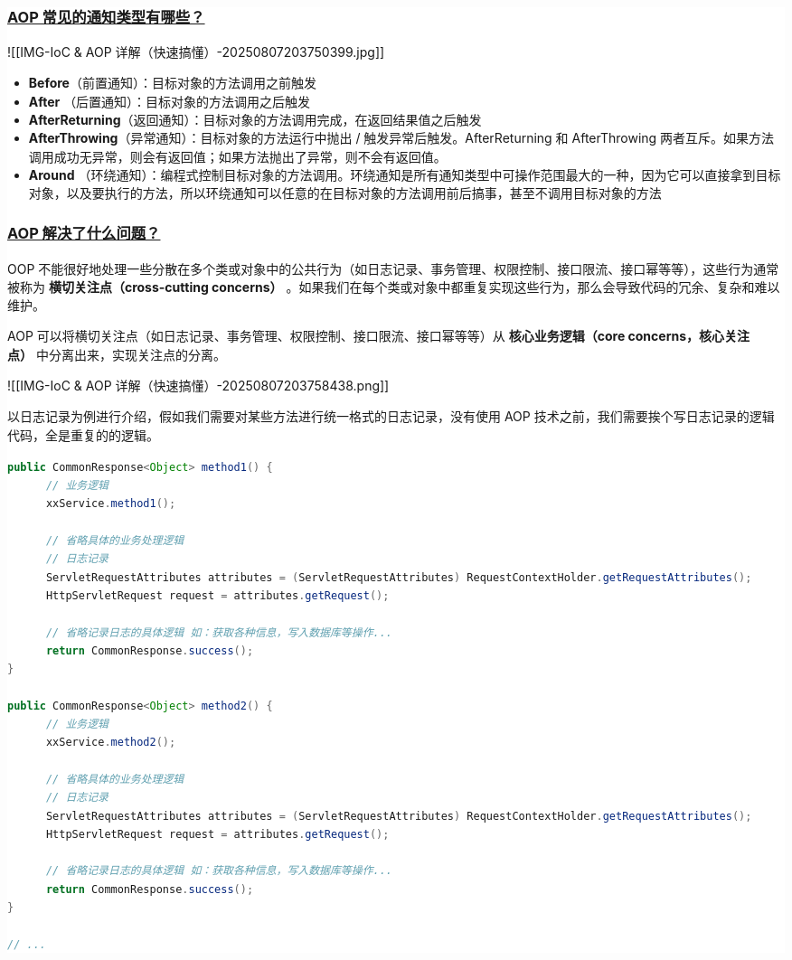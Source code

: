 ### [AOP 常见的通知类型有哪些？](https://javaguide.cn/system-design/framework/spring/ioc-and-aop.html#aop-%E5%B8%B8%E8%A7%81%E7%9A%84%E9%80%9A%E7%9F%A5%E7%B1%BB%E5%9E%8B%E6%9C%89%E5%93%AA%E4%BA%9B)

![[IMG-IoC & AOP 详解（快速搞懂）-20250807203750399.jpg]]

- **Before**（前置通知）：目标对象的方法调用之前触发
- **After** （后置通知）：目标对象的方法调用之后触发
- **AfterReturning**（返回通知）：目标对象的方法调用完成，在返回结果值之后触发
- **AfterThrowing**（异常通知）：目标对象的方法运行中抛出 / 触发异常后触发。AfterReturning 和 AfterThrowing 两者互斥。如果方法调用成功无异常，则会有返回值；如果方法抛出了异常，则不会有返回值。
- **Around** （环绕通知）：编程式控制目标对象的方法调用。环绕通知是所有通知类型中可操作范围最大的一种，因为它可以直接拿到目标对象，以及要执行的方法，所以环绕通知可以任意的在目标对象的方法调用前后搞事，甚至不调用目标对象的方法

### [AOP 解决了什么问题？](https://javaguide.cn/system-design/framework/spring/ioc-and-aop.html#aop-%E8%A7%A3%E5%86%B3%E4%BA%86%E4%BB%80%E4%B9%88%E9%97%AE%E9%A2%98)

OOP 不能很好地处理一些分散在多个类或对象中的公共行为（如日志记录、事务管理、权限控制、接口限流、接口幂等等），这些行为通常被称为 **横切关注点（cross-cutting concerns）** 。如果我们在每个类或对象中都重复实现这些行为，那么会导致代码的冗余、复杂和难以维护。

AOP 可以将横切关注点（如日志记录、事务管理、权限控制、接口限流、接口幂等等）从 **核心业务逻辑（core concerns，核心关注点）** 中分离出来，实现关注点的分离。

![[IMG-IoC & AOP 详解（快速搞懂）-20250807203758438.png]]

以日志记录为例进行介绍，假如我们需要对某些方法进行统一格式的日志记录，没有使用 AOP 技术之前，我们需要挨个写日志记录的逻辑代码，全是重复的的逻辑。

```java
public CommonResponse<Object> method1() {
      // 业务逻辑
      xxService.method1();
      
      // 省略具体的业务处理逻辑
      // 日志记录
      ServletRequestAttributes attributes = (ServletRequestAttributes) RequestContextHolder.getRequestAttributes();
      HttpServletRequest request = attributes.getRequest();
      
      // 省略记录日志的具体逻辑 如：获取各种信息，写入数据库等操作...
      return CommonResponse.success();
}

public CommonResponse<Object> method2() {
      // 业务逻辑
      xxService.method2();
      
      // 省略具体的业务处理逻辑
      // 日志记录
      ServletRequestAttributes attributes = (ServletRequestAttributes) RequestContextHolder.getRequestAttributes();
      HttpServletRequest request = attributes.getRequest();
      
      // 省略记录日志的具体逻辑 如：获取各种信息，写入数据库等操作...
      return CommonResponse.success();
}

// ...
```
